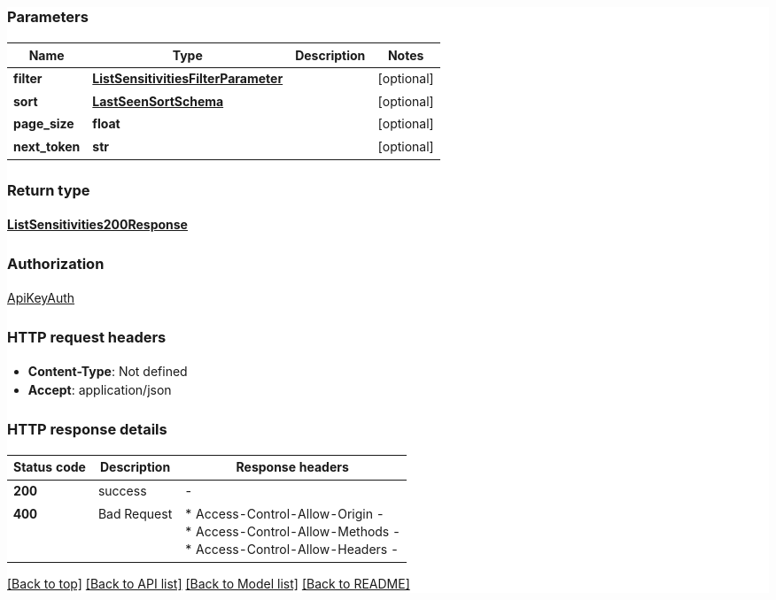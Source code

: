 

### Parameters


Name | Type | Description  | Notes
------------- | ------------- | ------------- | -------------
 **filter** | [**ListSensitivitiesFilterParameter**](.md)|  | [optional] 
 **sort** | [**LastSeenSortSchema**](.md)|  | [optional] 
 **page_size** | **float**|  | [optional] 
 **next_token** | **str**|  | [optional] 

### Return type

[**ListSensitivities200Response**](ListSensitivities200Response.md)

### Authorization

[ApiKeyAuth](../README.md#ApiKeyAuth)

### HTTP request headers

 - **Content-Type**: Not defined
 - **Accept**: application/json

### HTTP response details

| Status code | Description | Response headers |
|-------------|-------------|------------------|
**200** | success |  -  |
**400** | Bad Request |  * Access-Control-Allow-Origin -  <br>  * Access-Control-Allow-Methods -  <br>  * Access-Control-Allow-Headers -  <br>  |

[[Back to top]](#) [[Back to API list]](../README.md#documentation-for-api-endpoints) [[Back to Model list]](../README.md#documentation-for-models) [[Back to README]](../README.md)

